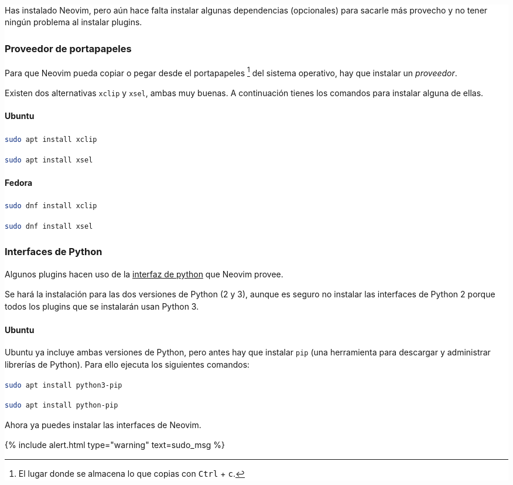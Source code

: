 Has instalado Neovim, pero aún hace falta instalar algunas dependencias
(opcionales) para sacarle más provecho y no tener ningún problema al instalar
plugins.

### Proveedor de portapapeles

Para que Neovim pueda copiar o pegar desde el portapapeles [^portapapeles] del
sistema operativo, hay que instalar un _proveedor_.

Existen dos alternativas `xclip` y `xsel`, ambas muy buenas. A continuación
tienes los comandos para instalar alguna de ellas.

#### Ubuntu

```sh
sudo apt install xclip
```

```sh
sudo apt install xsel
```

#### Fedora

```sh
sudo dnf install xclip
```

```sh
sudo dnf install xsel
```

### Interfaces de Python

Algunos plugins hacen uso de la [interfaz de
python](https://github.com/neovim/python-client) que Neovim provee.

Se hará la instalación para las dos versiones de Python (2 y 3), aunque es
seguro no instalar las interfaces de Python 2 porque todos los plugins que se
instalarán usan Python 3.

#### Ubuntu

Ubuntu ya incluye ambas versiones de Python, pero antes hay que instalar `pip`
(una herramienta para descargar y administrar librerías de Python). Para ello
ejecuta los siguientes comandos:

```sh
sudo apt install python3-pip
```

```sh
sudo apt install python-pip
```

Ahora ya puedes instalar las interfaces de Neovim.

{% include alert.html
  type="warning"
  text=sudo_msg
%}


[^fork-no-clone]: <https://neovim.io/doc/user/nvim.html#nvim>
[^configuraciones-defecto]: <https://github.com/neovim/neovim/issues/2676>
[^configuraciones-defecto-documentacion]: <https://neovim.io/doc/user/vim_diff.html#nvim-defaults>
[^emulador-terminal]: <https://neovim.io/doc/user/nvim_terminal_emulator.html>
[^true-color]: <https://github.com/neovim/neovim/pull/2198>
[^api-neovim]: <https://neovim.io/doc/user/api.html>
[^home-row]: <http://www.dictionary.com/browse/home-row>
[^portapapeles]: El lugar donde se almacena lo que copias con <kbd>Ctrl</kbd> + <kbd>c</kbd>.
[^vim-buffers]: <http://joshldavis.com/2014/04/05/vim-tab-madness-buffers-vs-tabs/>